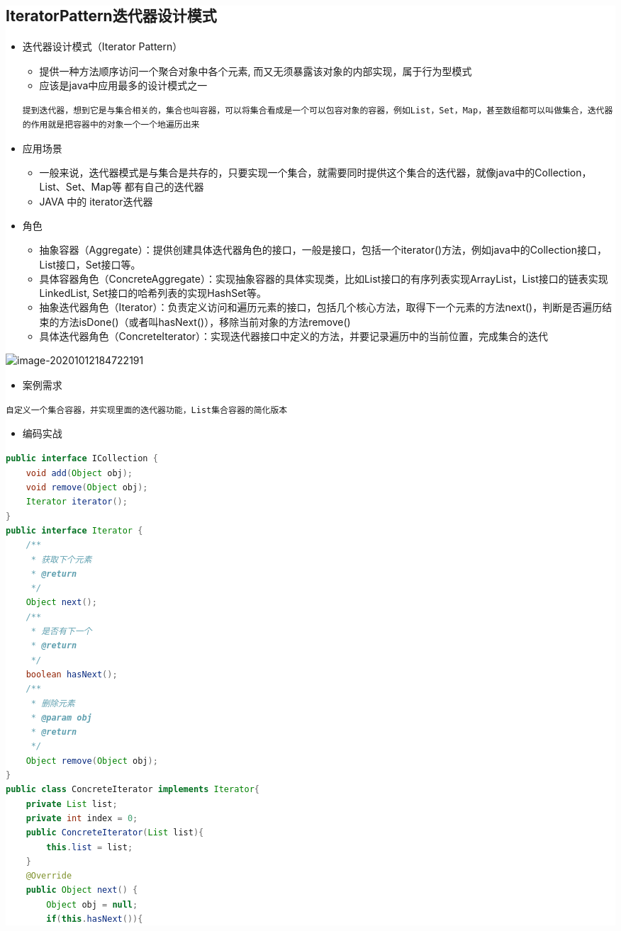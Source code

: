 ## IteratorPattern迭代器设计模式

- 迭代器设计模式（Iterator Pattern）

  - 提供一种方法顺序访问一个聚合对象中各个元素, 而又无须暴露该对象的内部实现，属于行为型模式
  - 应该是java中应用最多的设计模式之一

  ```
  提到迭代器，想到它是与集合相关的，集合也叫容器，可以将集合看成是一个可以包容对象的容器，例如List，Set，Map，甚至数组都可以叫做集合，迭代器的作用就是把容器中的对象一个一个地遍历出来
  ```

- 应用场景

  - 一般来说，迭代器模式是与集合是共存的，只要实现一个集合，就需要同时提供这个集合的迭代器，就像java中的Collection，List、Set、Map等 都有自己的迭代器
  - JAVA 中的 iterator迭代器

- 角色
  - 抽象容器（Aggregate）：提供创建具体迭代器角色的接口，一般是接口，包括一个iterator()方法，例如java中的Collection接口，List接口，Set接口等。
  - 具体容器角色（ConcreteAggregate）：实现抽象容器的具体实现类，比如List接口的有序列表实现ArrayList，List接口的链表实现LinkedList, Set接口的哈希列表的实现HashSet等。
  - 抽象迭代器角色（Iterator）：负责定义访问和遍历元素的接口，包括几个核心方法，取得下一个元素的方法next()，判断是否遍历结束的方法isDone()（或者叫hasNext()），移除当前对象的方法remove()
  - 具体迭代器角色（ConcreteIterator）：实现迭代器接口中定义的方法，并要记录遍历中的当前位置，完成集合的迭代

![image-20201012184722191](https://file.xdclass.net/note/2020/%E8%AE%BE%E8%AE%A1%E6%A8%A1%E5%BC%8F/img/image-20201012184722191.png)

- 案例需求

```
自定义一个集合容器，并实现里面的迭代器功能，List集合容器的简化版本
```

- 编码实战

```java
public interface ICollection {
    void add(Object obj);
    void remove(Object obj);
    Iterator iterator();
}
public interface Iterator {
    /**
     * 获取下个元素
     * @return
     */
    Object next();
    /**
     * 是否有下一个
     * @return
     */
    boolean hasNext();
    /**
     * 删除元素
     * @param obj
     * @return
     */
    Object remove(Object obj);
}
public class ConcreteIterator implements Iterator{
    private List list;
    private int index = 0;
    public ConcreteIterator(List list){
        this.list = list;
    }
    @Override
    public Object next() {
        Object obj = null;
        if(this.hasNext()){
```